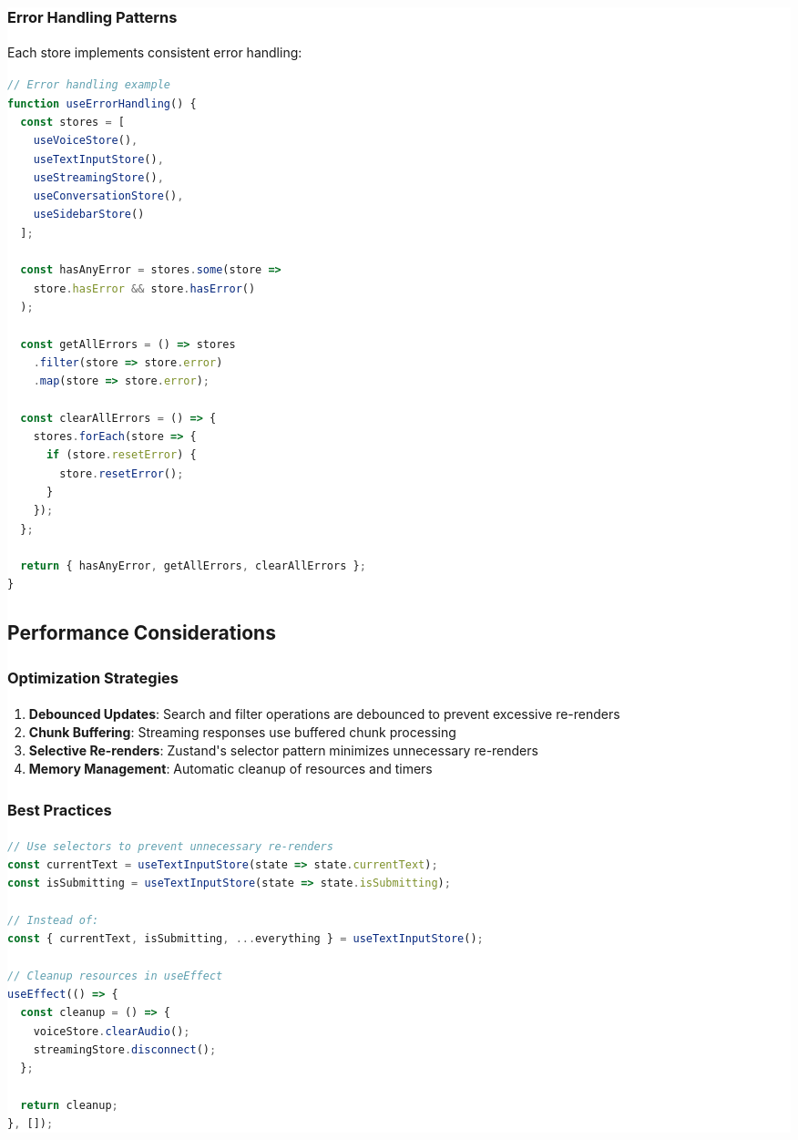 ### Error Handling Patterns

Each store implements consistent error handling:

```javascript
// Error handling example
function useErrorHandling() {
  const stores = [
    useVoiceStore(),
    useTextInputStore(),
    useStreamingStore(),
    useConversationStore(),
    useSidebarStore()
  ];

  const hasAnyError = stores.some(store => 
    store.hasError && store.hasError()
  );

  const getAllErrors = () => stores
    .filter(store => store.error)
    .map(store => store.error);

  const clearAllErrors = () => {
    stores.forEach(store => {
      if (store.resetError) {
        store.resetError();
      }
    });
  };

  return { hasAnyError, getAllErrors, clearAllErrors };
}
```

## Performance Considerations

### Optimization Strategies

1. **Debounced Updates**: Search and filter operations are debounced to prevent excessive re-renders
2. **Chunk Buffering**: Streaming responses use buffered chunk processing
3. **Selective Re-renders**: Zustand's selector pattern minimizes unnecessary re-renders
4. **Memory Management**: Automatic cleanup of resources and timers

### Best Practices

```javascript
// Use selectors to prevent unnecessary re-renders
const currentText = useTextInputStore(state => state.currentText);
const isSubmitting = useTextInputStore(state => state.isSubmitting);

// Instead of:
const { currentText, isSubmitting, ...everything } = useTextInputStore();

// Cleanup resources in useEffect
useEffect(() => {
  const cleanup = () => {
    voiceStore.clearAudio();
    streamingStore.disconnect();
  };
  
  return cleanup;
}, []);
```
